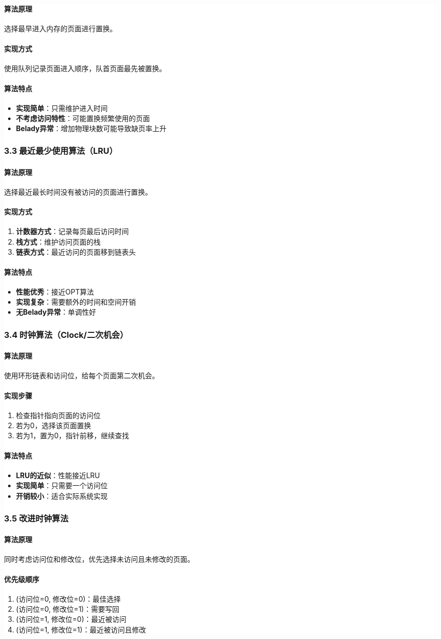 #### 算法原理
选择最早进入内存的页面进行置换。

#### 实现方式
使用队列记录页面进入顺序，队首页面最先被置换。

#### 算法特点
- **实现简单**：只需维护进入时间
- **不考虑访问特性**：可能置换频繁使用的页面
- **Belady异常**：增加物理块数可能导致缺页率上升

### 3.3 最近最少使用算法（LRU）

#### 算法原理
选择最近最长时间没有被访问的页面进行置换。

#### 实现方式
1. **计数器方式**：记录每页最后访问时间
2. **栈方式**：维护访问页面的栈
3. **链表方式**：最近访问的页面移到链表头

#### 算法特点
- **性能优秀**：接近OPT算法
- **实现复杂**：需要额外的时间和空间开销
- **无Belady异常**：单调性好

### 3.4 时钟算法（Clock/二次机会）

#### 算法原理
使用环形链表和访问位，给每个页面第二次机会。

#### 实现步骤
1. 检查指针指向页面的访问位
2. 若为0，选择该页面置换
3. 若为1，置为0，指针前移，继续查找

#### 算法特点
- **LRU的近似**：性能接近LRU
- **实现简单**：只需要一个访问位
- **开销较小**：适合实际系统实现

### 3.5 改进时钟算法

#### 算法原理
同时考虑访问位和修改位，优先选择未访问且未修改的页面。

#### 优先级顺序
1. (访问位=0, 修改位=0)：最佳选择
2. (访问位=0, 修改位=1)：需要写回
3. (访问位=1, 修改位=0)：最近被访问
4. (访问位=1, 修改位=1)：最近被访问且修改
